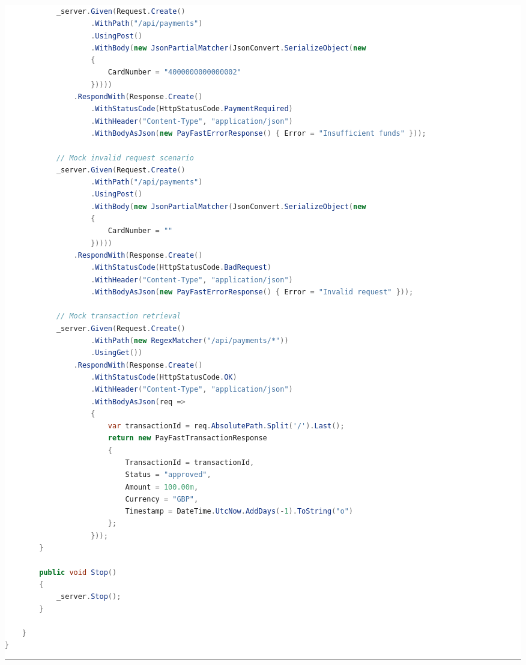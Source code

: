```csharp
            _server.Given(Request.Create()
                    .WithPath("/api/payments")
                    .UsingPost()
                    .WithBody(new JsonPartialMatcher(JsonConvert.SerializeObject(new
                    {
                        CardNumber = "4000000000000002"
                    }))))
                .RespondWith(Response.Create()
                    .WithStatusCode(HttpStatusCode.PaymentRequired)
                    .WithHeader("Content-Type", "application/json")
                    .WithBodyAsJson(new PayFastErrorResponse() { Error = "Insufficient funds" }));

            // Mock invalid request scenario
            _server.Given(Request.Create()
                    .WithPath("/api/payments")
                    .UsingPost()
                    .WithBody(new JsonPartialMatcher(JsonConvert.SerializeObject(new
                    {
                        CardNumber = ""
                    }))))
                .RespondWith(Response.Create()
                    .WithStatusCode(HttpStatusCode.BadRequest)
                    .WithHeader("Content-Type", "application/json")
                    .WithBodyAsJson(new PayFastErrorResponse() { Error = "Invalid request" }));

            // Mock transaction retrieval
            _server.Given(Request.Create()
                    .WithPath(new RegexMatcher("/api/payments/*"))
                    .UsingGet())
                .RespondWith(Response.Create()
                    .WithStatusCode(HttpStatusCode.OK)
                    .WithHeader("Content-Type", "application/json")
                    .WithBodyAsJson(req =>
                    {
                        var transactionId = req.AbsolutePath.Split('/').Last();
                        return new PayFastTransactionResponse
                        {
                            TransactionId = transactionId,
                            Status = "approved",
                            Amount = 100.00m,
                            Currency = "GBP",
                            Timestamp = DateTime.UtcNow.AddDays(-1).ToString("o")
                        };
                    }));
        }

        public void Stop()
        {
            _server.Stop();
        }

    }
}

```

---